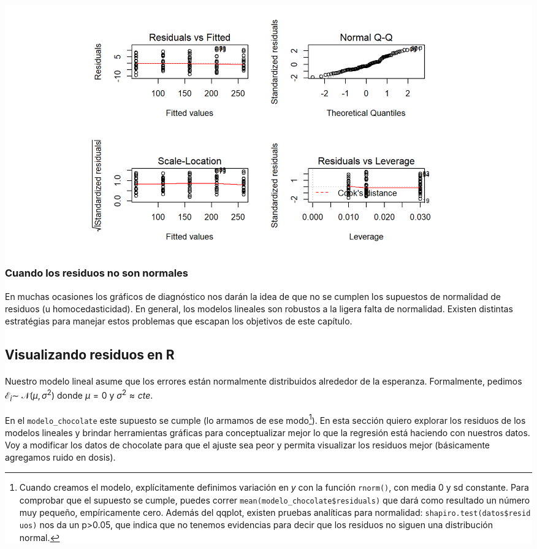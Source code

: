 <img src="06-Modelos_Lineales_files/figure-html/unnamed-chunk-18-1.png" width="576" style="display: block; margin: auto;" />


### Cuando los residuos no son normales

En muchas ocasiones los gráficos de diagnóstico nos darán la idea de que no se cumplen los supuestos de normalidad de residuos (u homocedasticidad). En general, los modelos lineales son robustos a la ligera falta de normalidad. Existen distintas estratégias para manejar estos problemas que escapan los objetivos de este capítulo.

## Visualizando residuos en R

Nuestro modelo lineal asume que los errores están normalmente distribuidos alrededor de la esperanza. Formalmente, pedimos $\mathcal{E}_i \sim \  \mathcal{N}(\mu,\,\sigma^{2})$ donde $\mu=0$ y $\sigma^{2} \approx cte$. 

En el `modelo_chocolate` este supuesto se cumple (lo armamos de ese modo[^check_residuals]). En esta sección quiero explorar los residuos de los modelos lineales y brindar herramientas gráficas para conceptualizar mejor lo que la regresión está haciendo con nuestros datos. Voy a modificar los datos de chocolate para que el ajuste sea peor y permita visualizar los residuos mejor (básicamente agregamos ruido en dosis). 


[^michaelis]: Más información en la cinética enzimática [aquí](https://es.wikipedia.org/wiki/Cin%C3%A9tica_de_Michaelis-Menten). 
[^tilde]: Si no puedes localizar la tilde en tu teclado, prueba `ALT+126`
[^check_residuals]: Cuando creamos el modelo, explícitamente definimos variación en $y$ con la función `rnorm()`, con media 0 y sd constante. Para comprobar que el supuesto se cumple, puedes correr `mean(modelo_chocolate$residuals)` que dará como resultado un número muy pequeño, empíricamente cero. Además del qqplot, existen pruebas analíticas para normalidad: `shapiro.test(datos$residuos)` nos da un p>0.05, que indica que no tenemos evidencias para decir que los residuos no siguen una distribución normal. 
[^myplot-anexo]: La función utilizada para graficar fue construida con `ggplot2` para ahorrar trabajo, para verla ir al Anexo al final del capítulo.